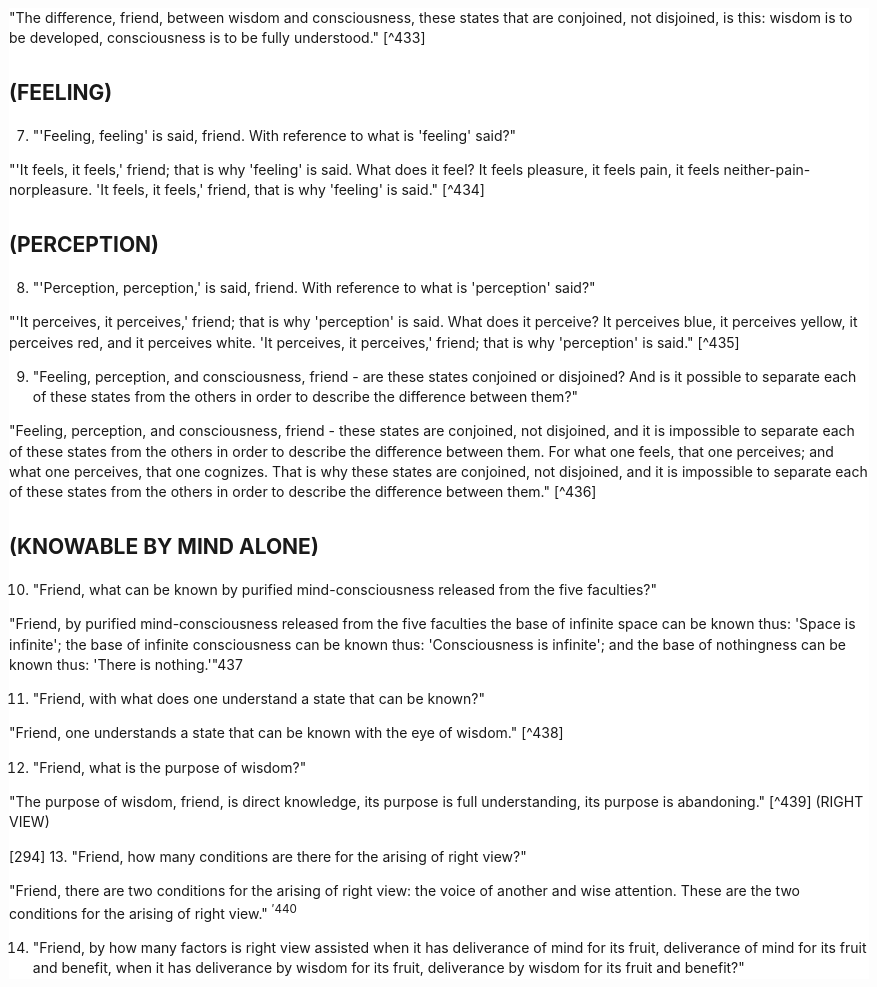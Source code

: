 "The difference, friend, between wisdom and consciousness, these states that are conjoined, not disjoined, is this: wisdom is to be developed, consciousness is to be fully understood." [^433]

## (FEELING)

7. "'Feeling, feeling' is said, friend. With reference to what is 'feeling' said?"

"'It feels, it feels,' friend; that is why 'feeling' is said. What does it feel? It feels pleasure, it feels pain, it feels neither-pain-norpleasure. 'It feels, it feels,' friend, that is why 'feeling' is said." [^434]

## (PERCEPTION)

8. "'Perception, perception,' is said, friend. With reference to what is 'perception' said?"

"'It perceives, it perceives,' friend; that is why 'perception' is said. What does it perceive? It perceives blue, it perceives yellow, it perceives red, and it perceives white. 'It perceives, it perceives,' friend; that is why 'perception' is said." [^435]

9. "Feeling, perception, and consciousness, friend - are these states conjoined or disjoined? And is it possible to separate each of these states from the others in order to describe the difference between them?"

"Feeling, perception, and consciousness, friend - these states are conjoined, not disjoined, and it is impossible to separate each of these states from the others in order to describe the difference between them. For what one feels, that one perceives; and what one perceives, that one cognizes. That is why these states are conjoined, not disjoined, and it is impossible to separate each of these states from the others in order to describe the difference between them." [^436]

## (KNOWABLE BY MIND ALONE)

10. "Friend, what can be known by purified mind-consciousness released from the five faculties?"

"Friend, by purified mind-consciousness released from the five faculties the base of infinite space can be known thus: 'Space is infinite'; the base of infinite consciousness can be known thus: 'Consciousness is infinite'; and the base of nothingness can be known thus: 'There is nothing.'"437

11. "Friend, with what does one understand a state that can be known?"

"Friend, one understands a state that can be known with the eye of wisdom." [^438]

12. "Friend, what is the purpose of wisdom?"

"The purpose of wisdom, friend, is direct knowledge, its purpose is full understanding, its purpose is abandoning." [^439]
(RIGHT VIEW)

[294] 13. "Friend, how many conditions are there for the arising of right view?"

"Friend, there are two conditions for the arising of right view: the voice of another and wise attention. These are the two conditions for the arising of right view." ${ }^{\prime 440}$

14. "Friend, by how many factors is right view assisted when it has deliverance of mind for its fruit, deliverance of mind for its fruit and benefit, when it has deliverance by wisdom for its fruit, deliverance by wisdom for its fruit and benefit?"

